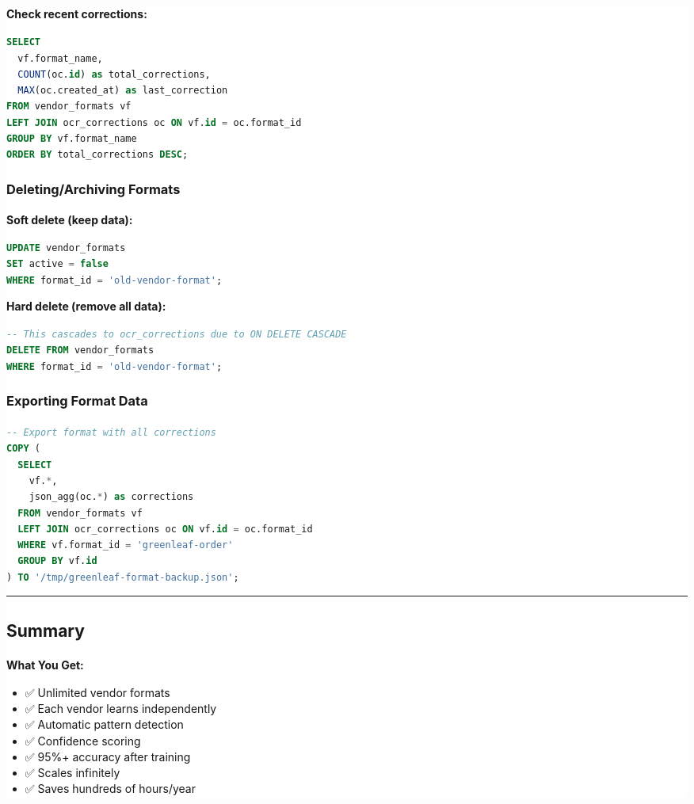 **Check recent corrections:**
```sql
SELECT
  vf.format_name,
  COUNT(oc.id) as total_corrections,
  MAX(oc.created_at) as last_correction
FROM vendor_formats vf
LEFT JOIN ocr_corrections oc ON vf.id = oc.format_id
GROUP BY vf.format_name
ORDER BY total_corrections DESC;
```

### Deleting/Archiving Formats

**Soft delete (keep data):**
```sql
UPDATE vendor_formats
SET active = false
WHERE format_id = 'old-vendor-format';
```

**Hard delete (remove all data):**
```sql
-- This cascades to ocr_corrections due to ON DELETE CASCADE
DELETE FROM vendor_formats
WHERE format_id = 'old-vendor-format';
```

### Exporting Format Data

```sql
-- Export format with all corrections
COPY (
  SELECT
    vf.*,
    json_agg(oc.*) as corrections
  FROM vendor_formats vf
  LEFT JOIN ocr_corrections oc ON vf.id = oc.format_id
  WHERE vf.format_id = 'greenleaf-order'
  GROUP BY vf.id
) TO '/tmp/greenleaf-format-backup.json';
```

---

## Summary

**What You Get:**
- ✅ Unlimited vendor formats
- ✅ Each vendor learns independently
- ✅ Automatic pattern detection
- ✅ Confidence scoring
- ✅ 95%+ accuracy after training
- ✅ Scales infinitely
- ✅ Saves hundreds of hours/year
